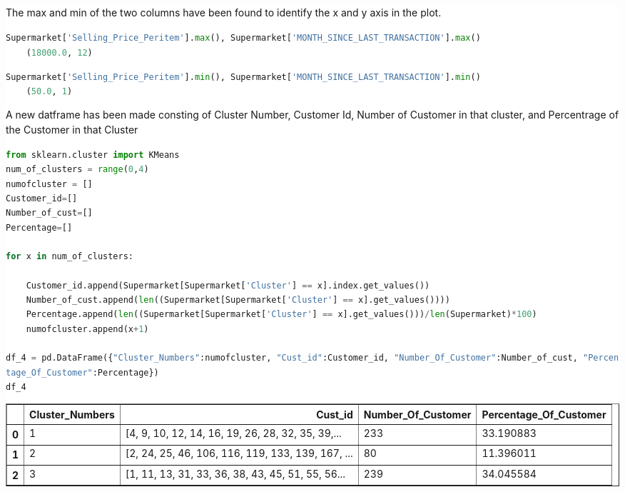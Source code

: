 The max and min of the two columns have been found to identify the x and y axis in the plot.

```python
Supermarket['Selling_Price_Peritem'].max(), Supermarket['MONTH_SINCE_LAST_TRANSACTION'].max()
    (18000.0, 12)
```

```python
Supermarket['Selling_Price_Peritem'].min(), Supermarket['MONTH_SINCE_LAST_TRANSACTION'].min()
    (50.0, 1)
```
A new datframe has been made consting of Cluster Number, Customer Id, Number of Customer in that cluster, and Percentrage of the Customer in that Cluster

```python
from sklearn.cluster import KMeans
num_of_clusters = range(0,4)
numofcluster = []
Customer_id=[]
Number_of_cust=[]
Percentage=[]

for x in num_of_clusters:
    
    Customer_id.append(Supermarket[Supermarket['Cluster'] == x].index.get_values())
    Number_of_cust.append(len((Supermarket[Supermarket['Cluster'] == x].get_values())))
    Percentage.append(len((Supermarket[Supermarket['Cluster'] == x].get_values()))/len(Supermarket)*100)
    numofcluster.append(x+1)

df_4 = pd.DataFrame({"Cluster_Numbers":numofcluster, "Cust_id":Customer_id, "Number_Of_Customer":Number_of_cust, "Percentage_Of_Customer":Percentage})
df_4
```
<table border="1" class="dataframe">
  <thead>
    <tr style="text-align: right;">
      <th></th>
      <th>Cluster_Numbers</th>
      <th>Cust_id</th>
      <th>Number_Of_Customer</th>
      <th>Percentage_Of_Customer</th>
    </tr>
  </thead>
  <tbody>
    <tr>
      <th>0</th>
      <td>1</td>
      <td>[4, 9, 10, 12, 14, 16, 19, 26, 28, 32, 35, 39,...</td>
      <td>233</td>
      <td>33.190883</td>
    </tr>
    <tr>
      <th>1</th>
      <td>2</td>
      <td>[2, 24, 25, 46, 106, 116, 119, 133, 139, 167, ...</td>
      <td>80</td>
      <td>11.396011</td>
    </tr>
    <tr>
      <th>2</th>
      <td>3</td>
      <td>[1, 11, 13, 31, 33, 36, 38, 43, 45, 51, 55, 56...</td>
      <td>239</td>
      <td>34.045584</td>
    </tr>